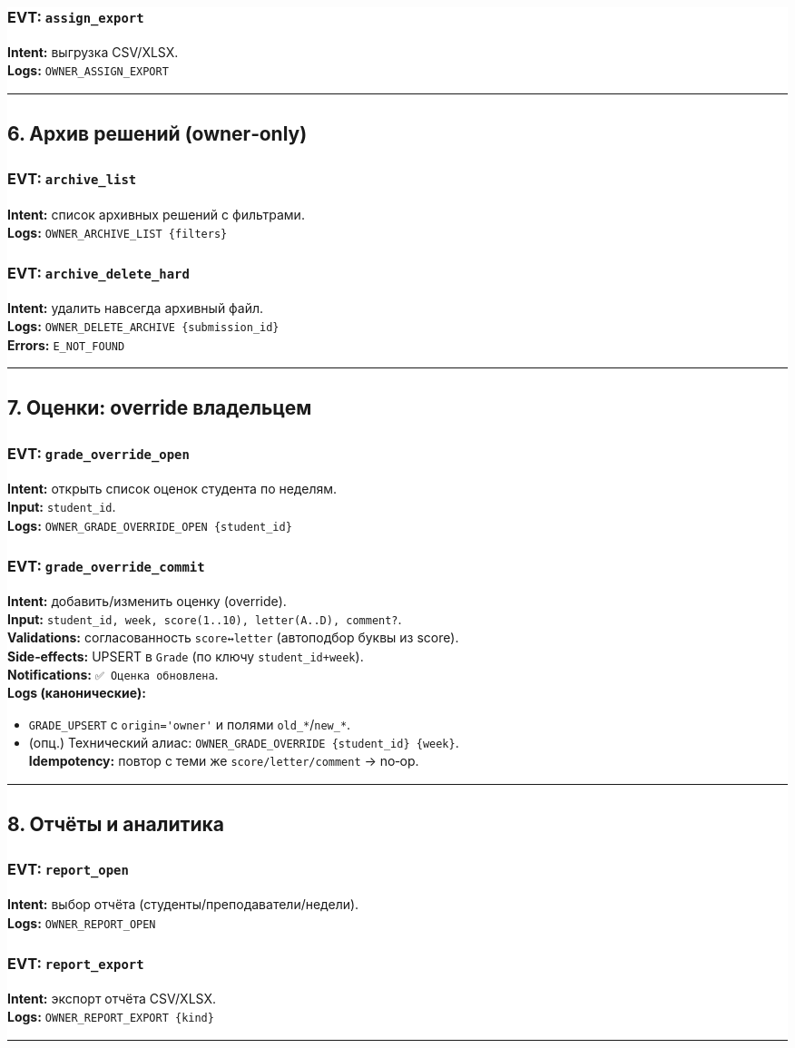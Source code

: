 ### EVT: `assign_export`
**Intent:** выгрузка CSV/XLSX.  
**Logs:** `OWNER_ASSIGN_EXPORT`

---

## 6. Архив решений (owner‑only)

### EVT: `archive_list`
**Intent:** список архивных решений с фильтрами.  
**Logs:** `OWNER_ARCHIVE_LIST {filters}`

### EVT: `archive_delete_hard`
**Intent:** удалить навсегда архивный файл.  
**Logs:** `OWNER_DELETE_ARCHIVE {submission_id}`  
**Errors:** `E_NOT_FOUND`

---

## 7. Оценки: override владельцем

### EVT: `grade_override_open`
**Intent:** открыть список оценок студента по неделям.  
**Input:** `student_id`.  
**Logs:** `OWNER_GRADE_OVERRIDE_OPEN {student_id}`

### EVT: `grade_override_commit`
**Intent:** добавить/изменить оценку (override).  
**Input:** `student_id, week, score(1..10), letter(A..D), comment?`.  
**Validations:** согласованность `score↔letter` (автоподбор буквы из score).  
**Side‑effects:** UPSERT в `Grade` (по ключу `student_id+week`).  
**Notifications:** `✅ Оценка обновлена`.  
**Logs (канонические):**  
- `GRADE_UPSERT` с `origin='owner'` и полями `old_*`/`new_*`.  
- (опц.) Технический алиас: `OWNER_GRADE_OVERRIDE {student_id} {week}`.  
**Idempotency:** повтор с теми же `score/letter/comment` → no‑op.

---

## 8. Отчёты и аналитика

### EVT: `report_open`
**Intent:** выбор отчёта (студенты/преподаватели/недели).  
**Logs:** `OWNER_REPORT_OPEN`

### EVT: `report_export`
**Intent:** экспорт отчёта CSV/XLSX.  
**Logs:** `OWNER_REPORT_EXPORT {kind}`

---